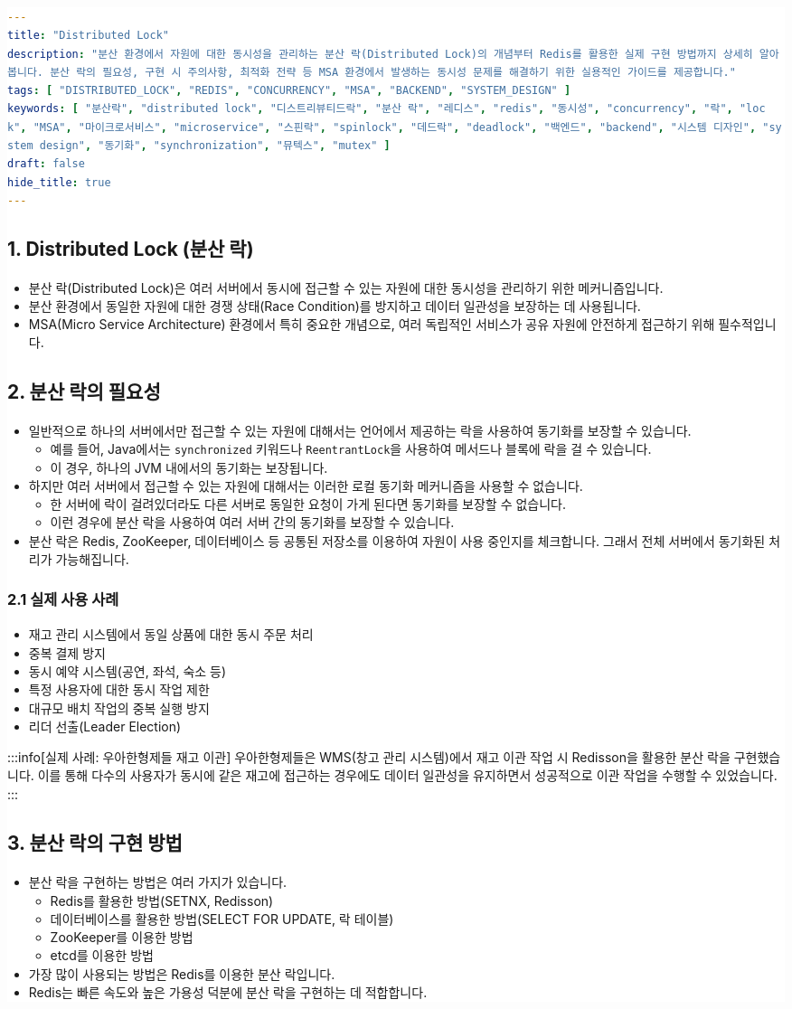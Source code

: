 ```yaml
---
title: "Distributed Lock"
description: "분산 환경에서 자원에 대한 동시성을 관리하는 분산 락(Distributed Lock)의 개념부터 Redis를 활용한 실제 구현 방법까지 상세히 알아봅니다. 분산 락의 필요성, 구현 시 주의사항, 최적화 전략 등 MSA 환경에서 발생하는 동시성 문제를 해결하기 위한 실용적인 가이드를 제공합니다."
tags: [ "DISTRIBUTED_LOCK", "REDIS", "CONCURRENCY", "MSA", "BACKEND", "SYSTEM_DESIGN" ]
keywords: [ "분산락", "distributed lock", "디스트리뷰티드락", "분산 락", "레디스", "redis", "동시성", "concurrency", "락", "lock", "MSA", "마이크로서비스", "microservice", "스핀락", "spinlock", "데드락", "deadlock", "백엔드", "backend", "시스템 디자인", "system design", "동기화", "synchronization", "뮤텍스", "mutex" ]
draft: false
hide_title: true
---
```


## 1. Distributed Lock (분산 락)

- 분산 락(Distributed Lock)은 여러 서버에서 동시에 접근할 수 있는 자원에 대한 동시성을 관리하기 위한 메커니즘입니다.
- 분산 환경에서 동일한 자원에 대한 경쟁 상태(Race Condition)를 방지하고 데이터 일관성을 보장하는 데 사용됩니다.
- MSA(Micro Service Architecture) 환경에서 특히 중요한 개념으로, 여러 독립적인 서비스가 공유 자원에 안전하게 접근하기 위해 필수적입니다.

## 2. 분산 락의 필요성

- 일반적으로 하나의 서버에서만 접근할 수 있는 자원에 대해서는 언어에서 제공하는 락을 사용하여 동기화를 보장할 수 있습니다.
  - 예를 들어, Java에서는 `synchronized` 키워드나 `ReentrantLock`을 사용하여 메서드나 블록에 락을 걸 수 있습니다.
  - 이 경우, 하나의 JVM 내에서의 동기화는 보장됩니다.
- 하지만 여러 서버에서 접근할 수 있는 자원에 대해서는 이러한 로컬 동기화 메커니즘을 사용할 수 없습니다.
  - 한 서버에 락이 걸려있더라도 다른 서버로 동일한 요청이 가게 된다면 동기화를 보장할 수 없습니다.
  - 이런 경우에 분산 락을 사용하여 여러 서버 간의 동기화를 보장할 수 있습니다.
- 분산 락은 Redis, ZooKeeper, 데이터베이스 등 공통된 저장소를 이용하여 자원이 사용 중인지를 체크합니다. 그래서 전체 서버에서 동기화된 처리가 가능해집니다.

### 2.1 실제 사용 사례

- 재고 관리 시스템에서 동일 상품에 대한 동시 주문 처리
- 중복 결제 방지
- 동시 예약 시스템(공연, 좌석, 숙소 등)
- 특정 사용자에 대한 동시 작업 제한
- 대규모 배치 작업의 중복 실행 방지
- 리더 선출(Leader Election)

:::info[실제 사례: 우아한형제들 재고 이관]
우아한형제들은 WMS(창고 관리 시스템)에서 재고 이관 작업 시 Redisson을 활용한 분산 락을 구현했습니다. 이를 통해 다수의 사용자가 동시에 같은 재고에 접근하는 경우에도 데이터 일관성을 유지하면서 성공적으로 이관 작업을 수행할 수 있었습니다.
:::

## 3. 분산 락의 구현 방법

- 분산 락을 구현하는 방법은 여러 가지가 있습니다.
  - Redis를 활용한 방법(SETNX, Redisson)
  - 데이터베이스를 활용한 방법(SELECT FOR UPDATE, 락 테이블)
  - ZooKeeper를 이용한 방법
  - etcd를 이용한 방법
- 가장 많이 사용되는 방법은 Redis를 이용한 분산 락입니다.
- Redis는 빠른 속도와 높은 가용성 덕분에 분산 락을 구현하는 데 적합합니다.
